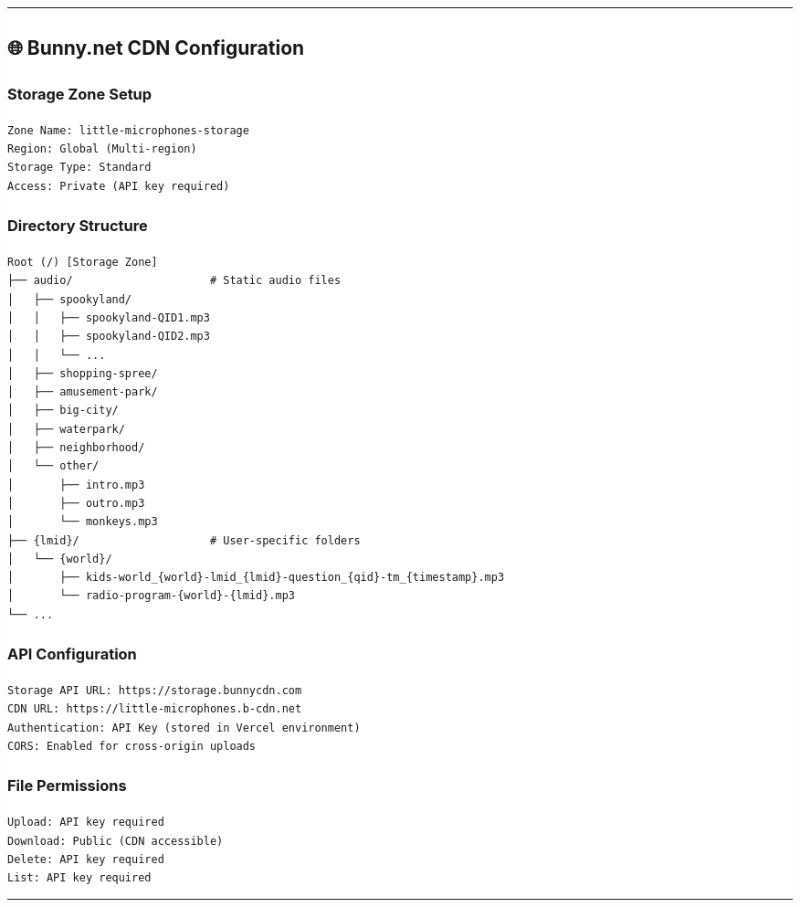 
---

## 🌐 Bunny.net CDN Configuration

### Storage Zone Setup
```
Zone Name: little-microphones-storage
Region: Global (Multi-region)
Storage Type: Standard
Access: Private (API key required)
```

### Directory Structure
```
Root (/) [Storage Zone]
├── audio/                     # Static audio files
│   ├── spookyland/
│   │   ├── spookyland-QID1.mp3
│   │   ├── spookyland-QID2.mp3
│   │   └── ...
│   ├── shopping-spree/
│   ├── amusement-park/
│   ├── big-city/
│   ├── waterpark/
│   ├── neighborhood/
│   └── other/
│       ├── intro.mp3
│       ├── outro.mp3
│       └── monkeys.mp3
├── {lmid}/                    # User-specific folders
│   └── {world}/
│       ├── kids-world_{world}-lmid_{lmid}-question_{qid}-tm_{timestamp}.mp3
│       └── radio-program-{world}-{lmid}.mp3
└── ...
```

### API Configuration
```
Storage API URL: https://storage.bunnycdn.com
CDN URL: https://little-microphones.b-cdn.net
Authentication: API Key (stored in Vercel environment)
CORS: Enabled for cross-origin uploads
```

### File Permissions
```
Upload: API key required
Download: Public (CDN accessible)
Delete: API key required
List: API key required
```

---